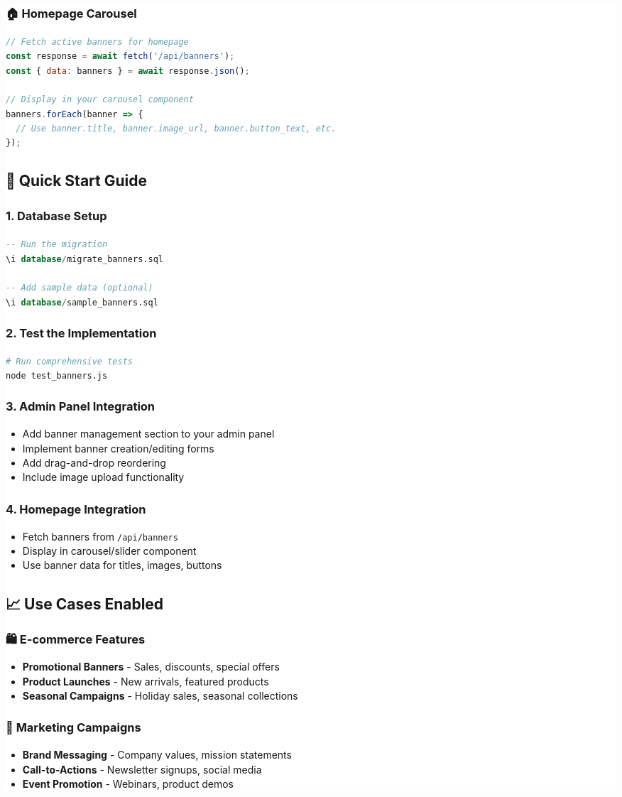 ### 🏠 **Homepage Carousel**
```javascript
// Fetch active banners for homepage
const response = await fetch('/api/banners');
const { data: banners } = await response.json();

// Display in your carousel component
banners.forEach(banner => {
  // Use banner.title, banner.image_url, banner.button_text, etc.
});
```

## 🚀 Quick Start Guide

### 1. **Database Setup**
```sql
-- Run the migration
\i database/migrate_banners.sql

-- Add sample data (optional)
\i database/sample_banners.sql
```

### 2. **Test the Implementation**
```bash
# Run comprehensive tests
node test_banners.js
```

### 3. **Admin Panel Integration**
- Add banner management section to your admin panel
- Implement banner creation/editing forms
- Add drag-and-drop reordering
- Include image upload functionality

### 4. **Homepage Integration**
- Fetch banners from `/api/banners`
- Display in carousel/slider component
- Use banner data for titles, images, buttons

## 📈 Use Cases Enabled

### 🛍️ **E-commerce Features**
- **Promotional Banners** - Sales, discounts, special offers
- **Product Launches** - New arrivals, featured products
- **Seasonal Campaigns** - Holiday sales, seasonal collections

### 📢 **Marketing Campaigns**
- **Brand Messaging** - Company values, mission statements
- **Call-to-Actions** - Newsletter signups, social media
- **Event Promotion** - Webinars, product demos
